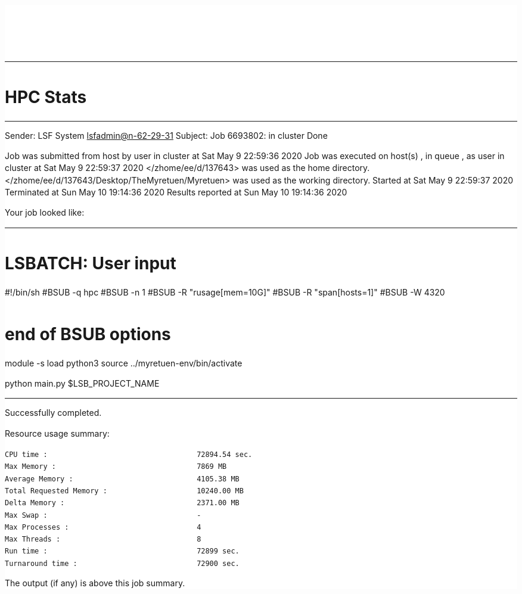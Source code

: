  <br /> 
 <br /> 
 <br /> 
 <br />

---------------------------------------------------------------------------------------------------------------------

# HPC Stats


------------------------------------------------------------
Sender: LSF System <lsfadmin@n-62-29-31>
Subject: Job 6693802: <NNAgent2NN-Selfplay-50-weighted-impala-20-20-200-5-calcprobs> in cluster <dcc> Done

Job <NNAgent2NN-Selfplay-50-weighted-impala-20-20-200-5-calcprobs> was submitted from host <n-62-30-5> by user <s183905> in cluster <dcc> at Sat May  9 22:59:36 2020
Job was executed on host(s) <n-62-29-31>, in queue <hpc>, as user <s183905> in cluster <dcc> at Sat May  9 22:59:37 2020
</zhome/ee/d/137643> was used as the home directory.
</zhome/ee/d/137643/Desktop/TheMyretuen/Myretuen> was used as the working directory.
Started at Sat May  9 22:59:37 2020
Terminated at Sun May 10 19:14:36 2020
Results reported at Sun May 10 19:14:36 2020

Your job looked like:

------------------------------------------------------------
# LSBATCH: User input
#!/bin/sh
#BSUB -q hpc
#BSUB -n 1
#BSUB -R "rusage[mem=10G]"
#BSUB -R "span[hosts=1]"
#BSUB -W 4320
# end of BSUB options

module -s load python3
source ../myretuen-env/bin/activate

python main.py $LSB_PROJECT_NAME


------------------------------------------------------------

Successfully completed.

Resource usage summary:

    CPU time :                                   72894.54 sec.
    Max Memory :                                 7869 MB
    Average Memory :                             4105.38 MB
    Total Requested Memory :                     10240.00 MB
    Delta Memory :                               2371.00 MB
    Max Swap :                                   -
    Max Processes :                              4
    Max Threads :                                8
    Run time :                                   72899 sec.
    Turnaround time :                            72900 sec.

The output (if any) is above this job summary.

